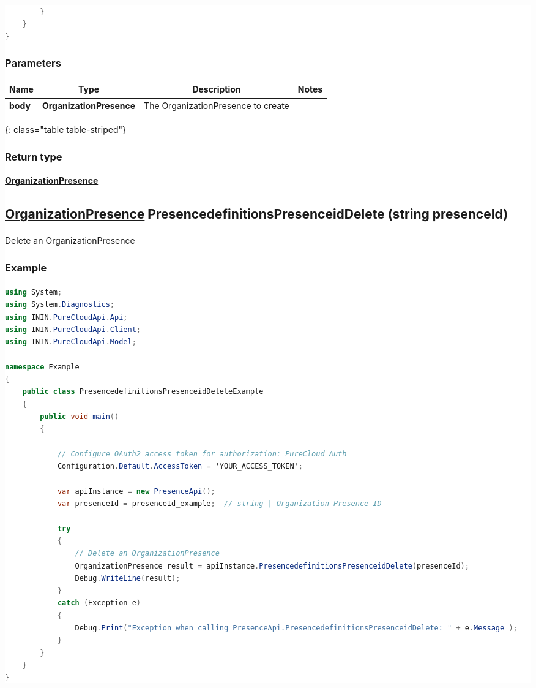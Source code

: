 ```csharp
        }
    }
}
```

### Parameters


|Name | Type | Description  | Notes |
|------------- | ------------- | ------------- | -------------|
| **body** | [**OrganizationPresence**](OrganizationPresence.md)| The OrganizationPresence to create |  |
{: class="table table-striped"}

### Return type

[**OrganizationPresence**](OrganizationPresence.md)

<a name="PresencedefinitionsPresenceidDelete"></a>
## [**OrganizationPresence**](OrganizationPresence.html) PresencedefinitionsPresenceidDelete (string presenceId)

Delete an OrganizationPresence



### Example
```csharp
using System;
using System.Diagnostics;
using ININ.PureCloudApi.Api;
using ININ.PureCloudApi.Client;
using ININ.PureCloudApi.Model;

namespace Example
{
    public class PresencedefinitionsPresenceidDeleteExample
    {
        public void main()
        {
            
            // Configure OAuth2 access token for authorization: PureCloud Auth
            Configuration.Default.AccessToken = 'YOUR_ACCESS_TOKEN';

            var apiInstance = new PresenceApi();
            var presenceId = presenceId_example;  // string | Organization Presence ID

            try
            {
                // Delete an OrganizationPresence
                OrganizationPresence result = apiInstance.PresencedefinitionsPresenceidDelete(presenceId);
                Debug.WriteLine(result);
            }
            catch (Exception e)
            {
                Debug.Print("Exception when calling PresenceApi.PresencedefinitionsPresenceidDelete: " + e.Message );
            }
        }
    }
}
```
